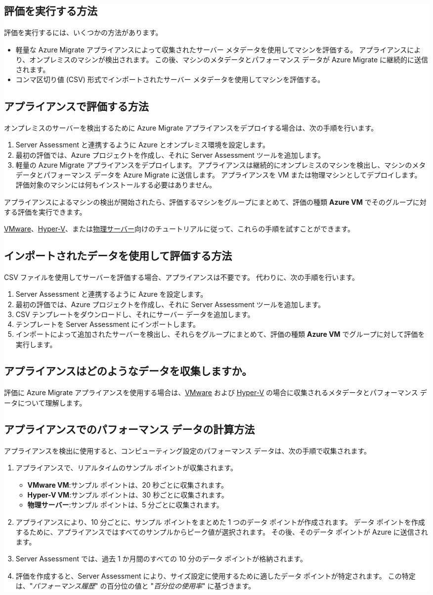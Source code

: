 ## <a name="how-do-i-run-an-assessment"></a>評価を実行する方法

評価を実行するには、いくつかの方法があります。

- 軽量な Azure Migrate アプライアンスによって収集されたサーバー メタデータを使用してマシンを評価する。 アプライアンスにより、オンプレミスのマシンが検出されます。 この後、マシンのメタデータとパフォーマンス データが Azure Migrate に継続的に送信されます。
- コンマ区切り値 (CSV) 形式でインポートされたサーバー メタデータを使用してマシンを評価する。

## <a name="how-do-i-assess-with-the-appliance"></a>アプライアンスで評価する方法

オンプレミスのサーバーを検出するために Azure Migrate アプライアンスをデプロイする場合は、次の手順を行います。

1. Server Assessment と連携するように Azure とオンプレミス環境を設定します。
1. 最初の評価では、Azure プロジェクトを作成し、それに Server Assessment ツールを追加します。
1. 軽量の Azure Migrate アプライアンスをデプロイします。 アプライアンスは継続的にオンプレミスのマシンを検出し、マシンのメタデータとパフォーマンス データを Azure Migrate に送信します。 アプライアンスを VM または物理マシンとしてデプロイします。 評価対象のマシンには何もインストールする必要はありません。

アプライアンスによるマシンの検出が開始されたら、評価するマシンをグループにまとめて、評価の種類 **Azure VM** でそのグループに対する評価を実行できます。

[VMware](tutorial-prepare-vmware.md)、[Hyper-V](tutorial-prepare-hyper-v.md)、または[物理サーバー](tutorial-prepare-physical.md)向けのチュートリアルに従って、これらの手順を試すことができます。

## <a name="how-do-i-assess-with-imported-data"></a>インポートされたデータを使用して評価する方法

CSV ファイルを使用してサーバーを評価する場合、アプライアンスは不要です。 代わりに、次の手順を行います。

1. Server Assessment と連携するように Azure を設定します。
1. 最初の評価では、Azure プロジェクトを作成し、それに Server Assessment ツールを追加します。
1. CSV テンプレートをダウンロードし、それにサーバー データを追加します。
1. テンプレートを Server Assessment にインポートします。
1. インポートによって追加されたサーバーを検出し、それらをグループにまとめて、評価の種類 **Azure VM** でグループに対して評価を実行します。

## <a name="what-data-does-the-appliance-collect"></a>アプライアンスはどのようなデータを収集しますか。

評価に Azure Migrate アプライアンスを使用する場合は、[VMware](migrate-appliance.md#collected-data---vmware) および [Hyper-V](migrate-appliance.md#collected-data---hyper-v) の場合に収集されるメタデータとパフォーマンス データについて理解します。

## <a name="how-does-the-appliance-calculate-performance-data"></a>アプライアンスでのパフォーマンス データの計算方法

アプライアンスを検出に使用すると、コンピューティング設定のパフォーマンス データは、次の手順で収集されます。

1. アプライアンスで、リアルタイムのサンプル ポイントが収集されます。

    - **VMware VM**:サンプル ポイントは、20 秒ごとに収集されます。
    - **Hyper-V VM**:サンプル ポイントは、30 秒ごとに収集されます。
    - **物理サーバー**:サンプル ポイントは、5 分ごとに収集されます。

1. アプライアンスにより、10 分ごとに、サンプル ポイントをまとめた 1 つのデータ ポイントが作成されます。 データ ポイントを作成するために、アプライアンスではすべてのサンプルからピーク値が選択されます。 その後、そのデータ ポイントが Azure に送信されます。
1. Server Assessment では、過去 1 か月間のすべての 10 分のデータ ポイントが格納されます。
1. 評価を作成すると、Server Assessment により、サイズ設定に使用するために適したデータ ポイントが特定されます。 この特定は、"*パフォーマンス履歴*" の百分位の値と "*百分位の使用率*" に基づきます。

